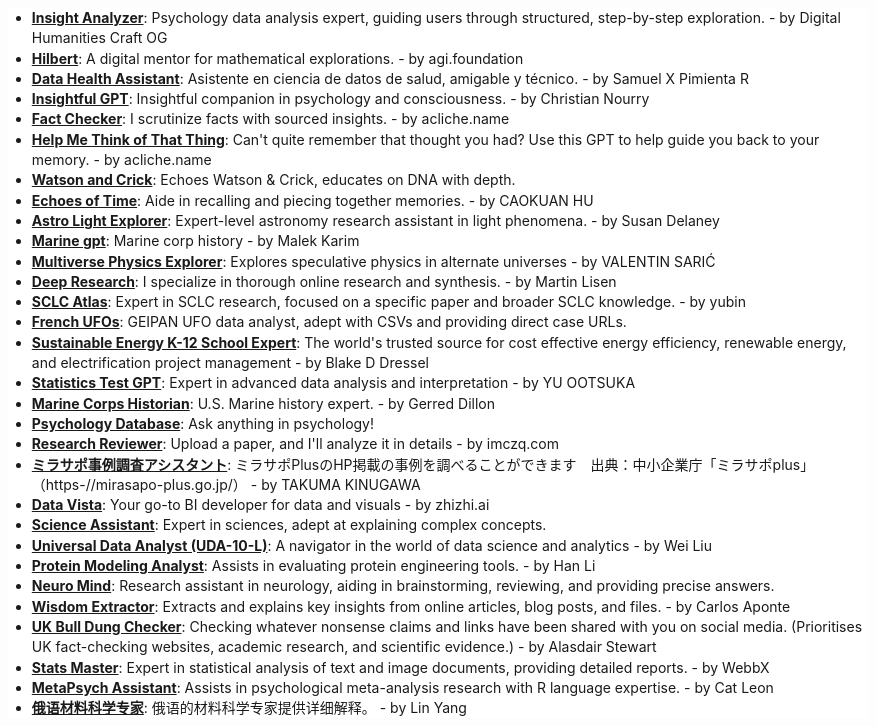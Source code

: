 - [**Insight Analyzer**](https://chat.openai.com/g/g-00M3go7mZ-insight-analyz): Psychology data analysis expert, guiding users through structured, step-by-step exploration. - by Digital Humanities Craft OG
- [**Hilbert**](https://chat.openai.com/g/g-KxbihQWzL-hilb): A digital mentor for mathematical explorations. - by agi.foundation
- [**Data Health Assistant**](https://chat.openai.com/g/g-sfK1OpGXx-data-health-assista): Asistente en ciencia de datos de salud, amigable y técnico. - by Samuel X Pimienta R
- [**Insightful GPT**](https://chat.openai.com/g/g-KB1BCDd5U-insightful-gp): Insightful companion in psychology and consciousness. - by Christian  Nourry
- [**Fact Checker**](https://chat.openai.com/g/g-6fy2J3yff-fact-check): I scrutinize facts with sourced insights. - by acliche.name
- [**Help Me Think of That Thing**](https://chat.openai.com/g/g-RUOUyH49u-help-me-think-of-that-thing): Can't quite remember that thought you had? Use this GPT to help guide you back to your memory. - by acliche.name
- [**Watson and Crick**](https://chat.openai.com/g/g-k0PdSLCxE-watson-and-crick): Echoes Watson & Crick, educates on DNA with depth.
- [**Echoes of Time**](https://chat.openai.com/g/g-iQg6fc6QJ-echoes-of-ti): Aide in recalling and piecing together memories. - by CAOKUAN HU
- [**Astro Light Explorer**](https://chat.openai.com/g/g-POyAAfOJs-astro-light-expl): Expert-level astronomy research assistant in light phenomena. - by Susan Delaney
- [**Marine gpt**](https://chat.openai.com/g/g-HkDFkYnUJ-marine-gp): Marine corp history - by Malek Karim
- [**Multiverse Physics Explorer**](https://chat.openai.com/g/g-QvpdD3f54-multiverse-physics-expl): Explores speculative physics in alternate universes - by VALENTIN SARIĆ
- [**Deep Research**](https://chat.openai.com/g/g-7Y9o17rl2-deep-research): I specialize in thorough online research and synthesis. - by Martin Lisen
- [**SCLC Atlas**](https://chat.openai.com/g/g-LAmtOmu0b-sclc-atla): Expert in SCLC research, focused on a specific paper and broader SCLC knowledge. - by yubin
- [**French UFOs**](https://chat.openai.com/g/g-ENgdO4liR-french-uf): GEIPAN UFO data analyst, adept with CSVs and providing direct case URLs.
- [**Sustainable Energy K-12 School Expert**](https://chat.openai.com/g/g-MbaESr1Vb-sustainable-energy-k-12-school-exp): The world's trusted source for cost effective energy efficiency, renewable energy, and electrification project management - by Blake D Dressel
- [**Statistics Test GPT**](https://chat.openai.com/g/g-QAw7hzrHs-statistics-test-gp): Expert in advanced data analysis and interpretation - by YU OOTSUKA
- [**Marine Corps Historian**](https://chat.openai.com/g/g-unXIWcaXf-marine-corps-historia): U.S. Marine history expert. - by Gerred Dillon
- [**Psychology Database**](https://chat.openai.com/g/g-MQq2rJZD1-psychology-databa): Ask anything in psychology!
- [**Research Reviewer**](https://chat.openai.com/g/g-rMiwNjjai-research-review): Upload a paper, and I'll analyze it in details - by imczq.com
- [**ミラサポ事例調査アシスタント**](https://chat.openai.com/g/g-5VxQdCpXd-mirasaposhi-li-diao-cha-asisuta): ミラサポPlusのHP掲載の事例を調べることができます　出典：中小企業庁「ミラサポplus」（https-//mirasapo-plus.go.jp/） - by TAKUMA KINUGAWA
- [**Data Vista**](https://chat.openai.com/g/g-2XEgXWLDp-data-vista): Your go-to BI developer for data and visuals - by zhizhi.ai
- [**Science Assistant**](https://chat.openai.com/g/g-TAlmeHvaC-science-assista): Expert in sciences, adept at explaining complex concepts.
- [**Universal Data Analyst (UDA-10-L)**](https://chat.openai.com/g/g-UnHVJnGaf-universal-data-analyst-uda-10-l): A navigator in the world of data science and analytics - by Wei Liu
- [**Protein Modeling Analyst**](https://chat.openai.com/g/g-qoVJAdMK7-protein-modeling-analy): Assists in evaluating protein engineering tools. - by Han Li
- [**Neuro Mind**](https://chat.openai.com/g/g-cLbyDuLfy-neuro-mind): Research assistant in neurology, aiding in brainstorming, reviewing, and providing precise answers.
- [**Wisdom Extractor**](https://chat.openai.com/g/g-QZG6kRhjM-wisdom-extra): Extracts and explains key insights from online articles, blog posts, and files. - by Carlos Aponte
- [**UK Bull Dung Checker**](https://chat.openai.com/g/g-cm2X3wdqG-uk-bull-dung-check): Checking whatever nonsense claims and links have been shared with you on social media. (Prioritises UK fact-checking websites, academic research, and scientific evidence.) - by Alasdair Stewart
- [**Stats Master**](https://chat.openai.com/g/g-ogi6JfWIH-stats-ma): Expert in statistical analysis of text and image documents, providing detailed reports. - by WebbX
- [**MetaPsych Assistant**](https://chat.openai.com/g/g-8k7NX9fI8-metapsych-assista): Assists in psychological meta-analysis research with R language expertise. - by Cat Leon
- [**俄语材料科学专家**](https://chat.openai.com/g/g-lLMSPMQ9C-e-yu-cai-liao-ke-xue-zhuan-jia): 俄语的材料科学专家提供详细解释。 - by Lin Yang